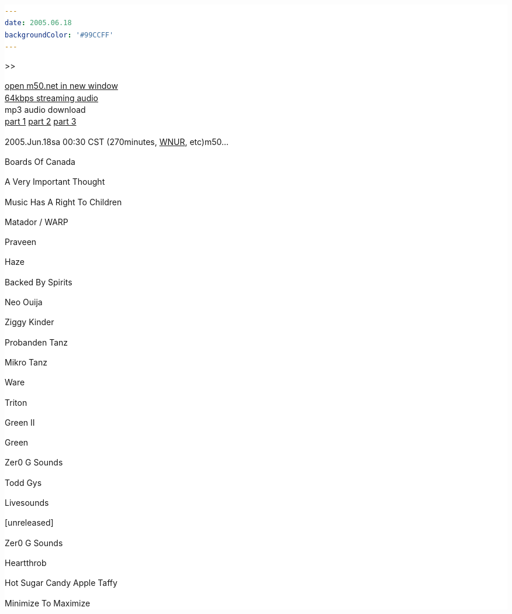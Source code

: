 ```yaml
---
date: 2005.06.18
backgroundColor: '#99CCFF'
---
```


\>>

[open m50.net in new window  
](http://m50.net/)[64kbps streaming audio](http://m50.net/streamed/2005.06.18\(64\).ra)  
mp3 audio download  
[part 1](http://m50.net/streamed/2005.06.18pt1\(64\).mp3) [part 2](http://m50.net/streamed/2005.06.18pt2\(64\).mp3) [part 3](http://m50.net/streamed/2005.06.18pt3\(64\).mp3)

2005.Jun.18sa 00:30 CST (270minutes, [WNUR](http://www.wnur.org/), etc)m50...

Boards Of Canada

A Very Important Thought

Music Has A Right To Children

Matador / WARP

Praveen

Haze

Backed By Spirits

Neo Ouija

Ziggy Kinder

Probanden Tanz

Mikro Tanz

Ware

Triton

Green II

Green

Zer0 G Sounds

Todd Gys

Livesounds

\[unreleased\]

Zer0 G Sounds

Heartthrob

Hot Sugar Candy Apple Taffy

Minimize To Maximize
